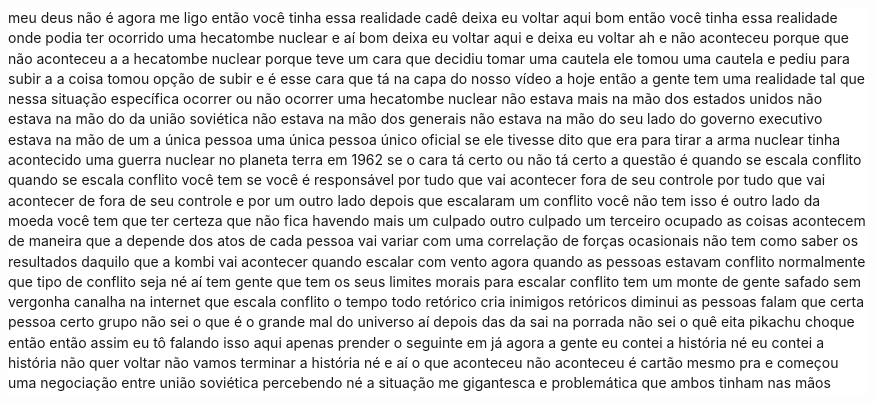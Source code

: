 meu deus não é agora me ligo então
você tinha essa realidade cadê deixa eu
voltar aqui
bom então você tinha essa realidade onde
podia ter ocorrido uma hecatombe nuclear
e aí
bom deixa eu voltar aqui e deixa eu
voltar
ah e não aconteceu porque que não
aconteceu a a hecatombe nuclear porque
teve um cara que decidiu tomar uma
cautela ele tomou uma cautela e pediu
para subir a a coisa tomou opção de
subir e é esse cara que tá na capa do
nosso vídeo a hoje então a gente tem uma
realidade tal que nessa situação
específica ocorrer ou não ocorrer uma
hecatombe nuclear não estava mais na mão
dos estados unidos não estava na mão do
da união soviética não estava na mão dos
generais não estava na mão do seu lado
do governo executivo estava na mão de um
a única pessoa uma única pessoa único
oficial se ele tivesse dito que era para
tirar a arma nuclear tinha acontecido
uma guerra nuclear no planeta terra em
1962 se o cara tá certo ou não tá certo
a questão é quando se escala conflito
quando se escala conflito você tem
se você é responsável por tudo que vai
acontecer fora de seu controle por tudo
que vai acontecer de fora de seu
controle e por um outro lado depois que
escalaram um conflito você não tem isso
é outro lado da moeda você tem que ter
certeza que não fica havendo mais um
culpado outro culpado um terceiro
ocupado as coisas acontecem de maneira
que a depende dos atos de cada pessoa
vai variar com uma correlação de forças
ocasionais não tem como saber os
resultados daquilo que a kombi vai
acontecer quando escalar com vento agora
quando as pessoas estavam conflito
normalmente que tipo de conflito seja né
aí tem gente que tem os seus limites
morais para escalar conflito tem um
monte de gente safado sem vergonha
canalha na internet que escala conflito
o tempo todo retórico cria inimigos
retóricos diminui as pessoas falam que
certa pessoa certo grupo não sei o que é
o grande mal do universo aí depois das
da sai na porrada não sei o quê
eita pikachu choque então então assim eu
tô falando isso aqui apenas prender o
seguinte em já agora a gente eu contei a
história né eu contei a história não
quer voltar não vamos terminar a
história né e aí o que aconteceu não
aconteceu é cartão mesmo pra e começou
uma negociação entre união soviética
percebendo né a situação me gigantesca e
problemática que ambos tinham nas mãos